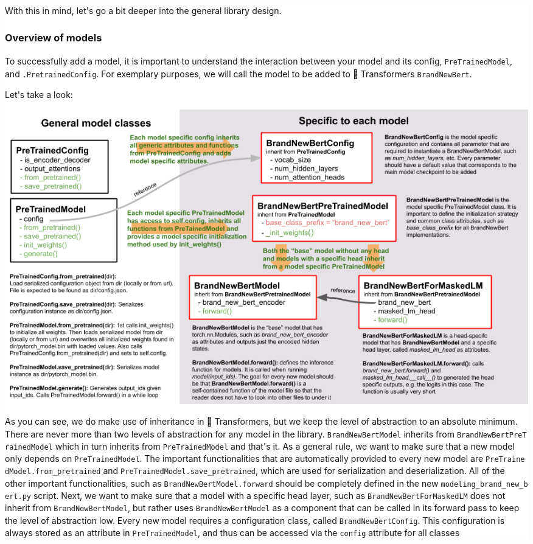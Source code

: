 With this in mind, let\'s go a bit deeper into the general library
design.

### Overview of models

To successfully add a model, it is important to understand the
interaction between your model and its config,
`PreTrainedModel`, and `.PretrainedConfig`. For
exemplary purposes, we will call the model to be added to 🤗 Transformers
`BrandNewBert`.

Let\'s take a look:

![image](../../../docs/source/imgs/transformers_overview.png)

As you can see, we do make use of inheritance in 🤗 Transformers, but we
keep the level of abstraction to an absolute minimum. There are never
more than two levels of abstraction for any model in the library.
`BrandNewBertModel` inherits from
`BrandNewBertPreTrainedModel` which in
turn inherits from `PreTrainedModel` and that\'s it. 
As a general rule, we want to make sure
that a new model only depends on `PreTrainedModel`. The
important functionalities that are automatically provided to every new
model are
`PreTrainedModel.from_pretrained` and `PreTrainedModel.save_pretrained`, which are 
used for serialization and deserialization. All
of the other important functionalities, such as
`BrandNewBertModel.forward` should be
completely defined in the new `modeling_brand_new_bert.py` script. Next,
we want to make sure that a model with a specific head layer, such as
`BrandNewBertForMaskedLM` does not inherit
from `BrandNewBertModel`, but rather uses
`BrandNewBertModel` as a component that
can be called in its forward pass to keep the level of abstraction low.
Every new model requires a configuration class, called
`BrandNewBertConfig`. This configuration
is always stored as an attribute in
`PreTrainedModel`, and
thus can be accessed via the `config` attribute for all classes